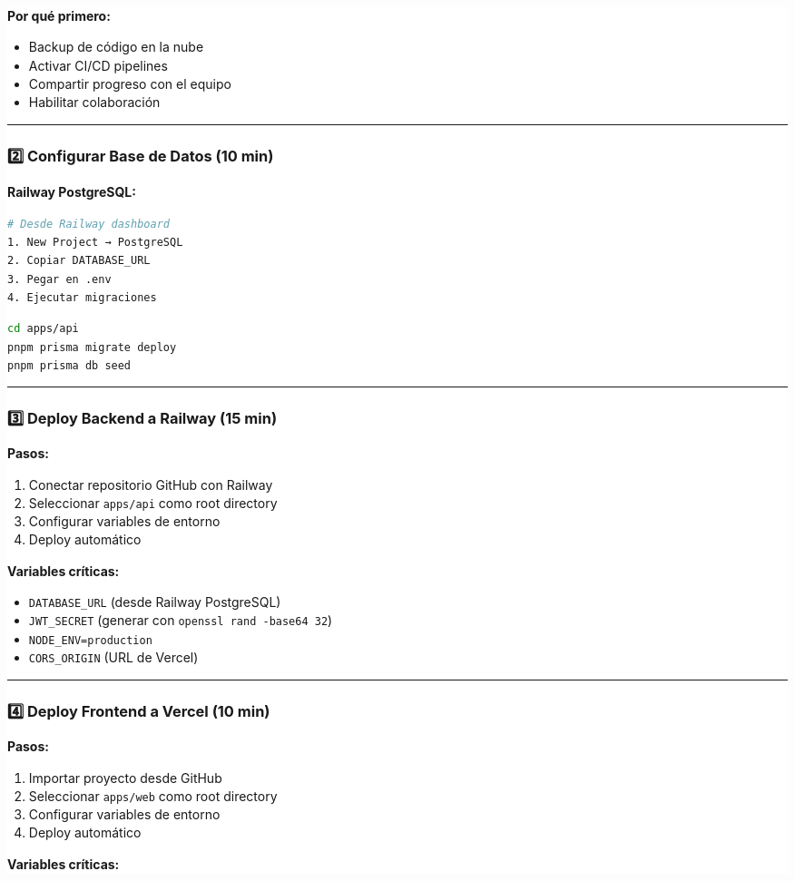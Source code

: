 **Por qué primero:**

- Backup de código en la nube
- Activar CI/CD pipelines
- Compartir progreso con el equipo
- Habilitar colaboración

---

### 2️⃣ Configurar Base de Datos (10 min)

**Railway PostgreSQL:**

```bash
# Desde Railway dashboard
1. New Project → PostgreSQL
2. Copiar DATABASE_URL
3. Pegar en .env
4. Ejecutar migraciones
```

```bash
cd apps/api
pnpm prisma migrate deploy
pnpm prisma db seed
```

---

### 3️⃣ Deploy Backend a Railway (15 min)

**Pasos:**

1. Conectar repositorio GitHub con Railway
2. Seleccionar `apps/api` como root directory
3. Configurar variables de entorno
4. Deploy automático

**Variables críticas:**

- `DATABASE_URL` (desde Railway PostgreSQL)
- `JWT_SECRET` (generar con `openssl rand -base64 32`)
- `NODE_ENV=production`
- `CORS_ORIGIN` (URL de Vercel)

---

### 4️⃣ Deploy Frontend a Vercel (10 min)

**Pasos:**

1. Importar proyecto desde GitHub
2. Seleccionar `apps/web` como root directory
3. Configurar variables de entorno
4. Deploy automático

**Variables críticas:**
